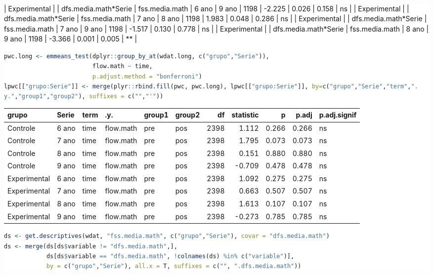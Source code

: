 | Experimental |       | dfs.media.math\*Serie | fss.media.math | 6 ano    | 9 ano        | 1198 |    -2.225 | 0.026 | 0.158 | ns           |
| Experimental |       | dfs.media.math\*Serie | fss.media.math | 7 ano    | 8 ano        | 1198 |     1.983 | 0.048 | 0.286 | ns           |
| Experimental |       | dfs.media.math\*Serie | fss.media.math | 7 ano    | 9 ano        | 1198 |    -1.517 | 0.130 | 0.778 | ns           |
| Experimental |       | dfs.media.math\*Serie | fss.media.math | 8 ano    | 9 ano        | 1198 |    -3.366 | 0.001 | 0.005 | \*\*         |

``` r
pwc.long <- emmeans_test(dplyr::group_by_at(wdat.long, c("grupo","Serie")),
                         flow.math ~ time,
                         p.adjust.method = "bonferroni")
lpwc[["grupo:Serie"]] <- merge(plyr::rbind.fill(pwc, pwc.long), lpwc[["grupo:Serie"]], by=c("grupo","Serie","term",".y.","group1","group2"), suffixes = c("","'"))
```

| grupo        | Serie | term | .y.       | group1 | group2 |   df | statistic |     p | p.adj | p.adj.signif |
|:-------------|:------|:-----|:----------|:-------|:-------|-----:|----------:|------:|------:|:-------------|
| Controle     | 6 ano | time | flow.math | pre    | pos    | 2398 |     1.112 | 0.266 | 0.266 | ns           |
| Controle     | 7 ano | time | flow.math | pre    | pos    | 2398 |     1.795 | 0.073 | 0.073 | ns           |
| Controle     | 8 ano | time | flow.math | pre    | pos    | 2398 |     0.151 | 0.880 | 0.880 | ns           |
| Controle     | 9 ano | time | flow.math | pre    | pos    | 2398 |    -0.709 | 0.478 | 0.478 | ns           |
| Experimental | 6 ano | time | flow.math | pre    | pos    | 2398 |     1.092 | 0.275 | 0.275 | ns           |
| Experimental | 7 ano | time | flow.math | pre    | pos    | 2398 |     0.663 | 0.507 | 0.507 | ns           |
| Experimental | 8 ano | time | flow.math | pre    | pos    | 2398 |     1.613 | 0.107 | 0.107 | ns           |
| Experimental | 9 ano | time | flow.math | pre    | pos    | 2398 |    -0.273 | 0.785 | 0.785 | ns           |

``` r
ds <- get.descriptives(wdat, "fss.media.math", c("grupo","Serie"), covar = "dfs.media.math")
ds <- merge(ds[ds$variable != "dfs.media.math",],
            ds[ds$variable == "dfs.media.math", !colnames(ds) %in% c("variable")],
            by = c("grupo","Serie"), all.x = T, suffixes = c("", ".dfs.media.math"))
